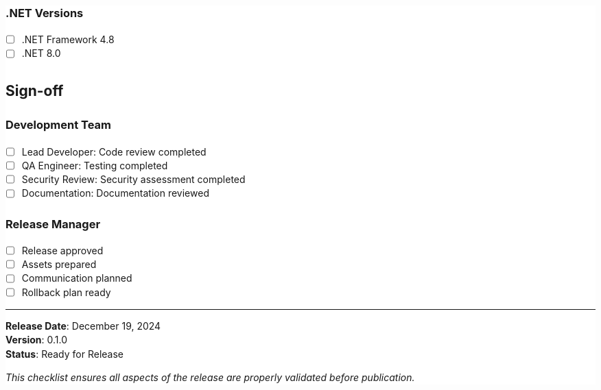 ### .NET Versions
- [ ] .NET Framework 4.8
- [ ] .NET 8.0

## Sign-off

### Development Team
- [ ] Lead Developer: Code review completed
- [ ] QA Engineer: Testing completed
- [ ] Security Review: Security assessment completed
- [ ] Documentation: Documentation reviewed

### Release Manager
- [ ] Release approved
- [ ] Assets prepared
- [ ] Communication planned
- [ ] Rollback plan ready

---

**Release Date**: December 19, 2024  
**Version**: 0.1.0  
**Status**: Ready for Release  

*This checklist ensures all aspects of the release are properly validated before publication.*
